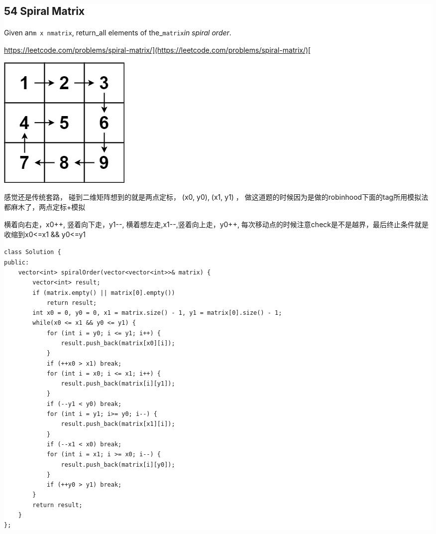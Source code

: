 ## 54 Spiral Matrix

Given an`m x nmatrix`, return_all elements of the_`matrix`_in spiral order_.

[https://leetcode.com/problems/spiral-matrix/](https://leetcode.com/problems/spiral-matrix/)[            
](https://leetcode.com/problems/spiral-matrix/)

![](/assets/import54.png)

感觉还是传统套路， 碰到二维矩阵想到的就是两点定标， \(x0, y0\), \(x1, y1\) ， 做这道题的时候因为是做的robinhood下面的tag所用模拟法都麻木了，两点定标+模拟

横着向右走，x0++, 竖着向下走，y1--, 横着想左走,x1--,竖着向上走，y0++, 每次移动点的时候注意check是不是越界，最后终止条件就是收缩到x0&lt;=x1 && y0&lt;=y1

```
class Solution {
public:
    vector<int> spiralOrder(vector<vector<int>>& matrix) {
        vector<int> result;
        if (matrix.empty() || matrix[0].empty())
            return result;
        int x0 = 0, y0 = 0, x1 = matrix.size() - 1, y1 = matrix[0].size() - 1;
        while(x0 <= x1 && y0 <= y1) {
            for (int i = y0; i <= y1; i++) {
                result.push_back(matrix[x0][i]);
            }
            if (++x0 > x1) break;
            for (int i = x0; i <= x1; i++) {
                result.push_back(matrix[i][y1]);
            }
            if (--y1 < y0) break;
            for (int i = y1; i>= y0; i--) {
                result.push_back(matrix[x1][i]);
            }
            if (--x1 < x0) break;
            for (int i = x1; i >= x0; i--) {
                result.push_back(matrix[i][y0]);
            }
            if (++y0 > y1) break;
        }
        return result;
    }
};
```

